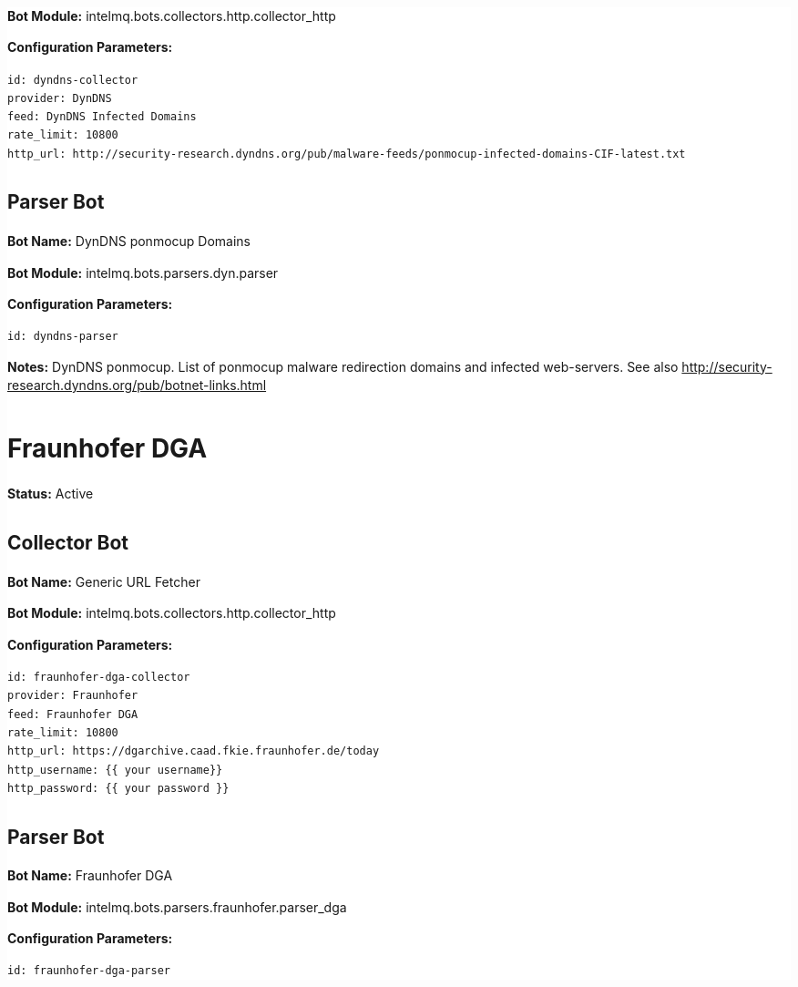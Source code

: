 **Bot Module:** intelmq.bots.collectors.http.collector_http

**Configuration Parameters:**
```
id: dyndns-collector
provider: DynDNS
feed: DynDNS Infected Domains
rate_limit: 10800
http_url: http://security-research.dyndns.org/pub/malware-feeds/ponmocup-infected-domains-CIF-latest.txt
```

## Parser Bot

**Bot Name:** DynDNS ponmocup Domains

**Bot Module:** intelmq.bots.parsers.dyn.parser

**Configuration Parameters:**
```
id: dyndns-parser
```

**Notes:** DynDNS ponmocup. List of ponmocup malware redirection domains and infected web-servers. See also http://security-research.dyndns.org/pub/botnet-links.html

# Fraunhofer DGA

**Status:** Active

## Collector Bot

**Bot Name:** Generic URL Fetcher

**Bot Module:** intelmq.bots.collectors.http.collector_http

**Configuration Parameters:**
```
id: fraunhofer-dga-collector
provider: Fraunhofer
feed: Fraunhofer DGA
rate_limit: 10800
http_url: https://dgarchive.caad.fkie.fraunhofer.de/today
http_username: {{ your username}}
http_password: {{ your password }}
```

## Parser Bot

**Bot Name:** Fraunhofer DGA

**Bot Module:** intelmq.bots.parsers.fraunhofer.parser_dga

**Configuration Parameters:**
```
id: fraunhofer-dga-parser
```

